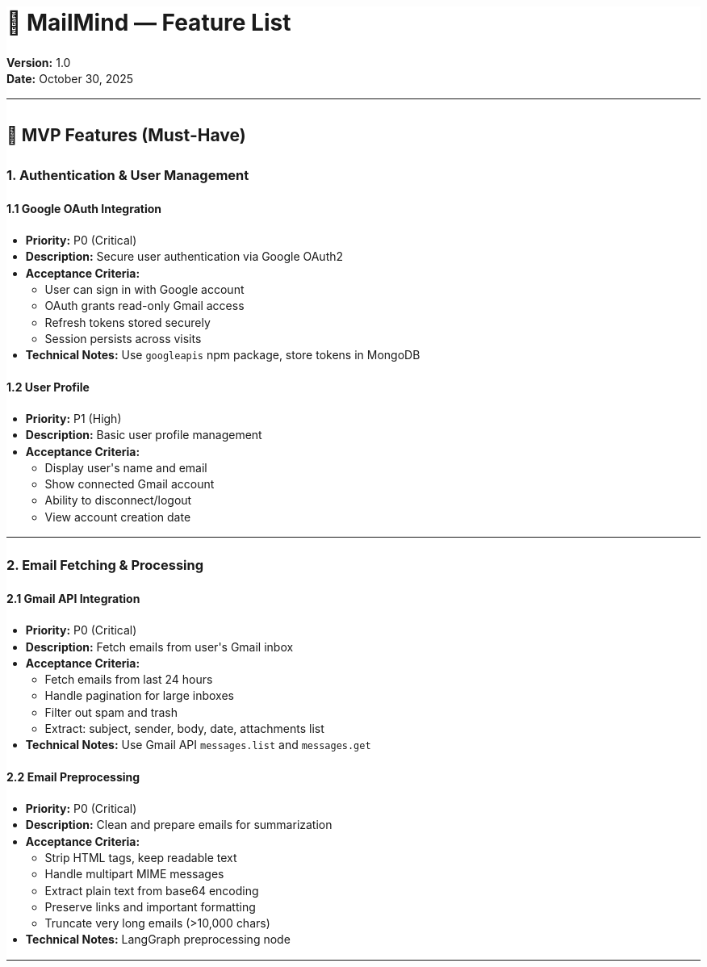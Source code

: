 # 🎯 MailMind — Feature List

**Version:** 1.0  
**Date:** October 30, 2025

---

## 🚀 MVP Features (Must-Have)

### 1. Authentication & User Management

#### 1.1 Google OAuth Integration
- **Priority:** P0 (Critical)
- **Description:** Secure user authentication via Google OAuth2
- **Acceptance Criteria:**
  - User can sign in with Google account
  - OAuth grants read-only Gmail access
  - Refresh tokens stored securely
  - Session persists across visits
- **Technical Notes:** Use `googleapis` npm package, store tokens in MongoDB

#### 1.2 User Profile
- **Priority:** P1 (High)
- **Description:** Basic user profile management
- **Acceptance Criteria:**
  - Display user's name and email
  - Show connected Gmail account
  - Ability to disconnect/logout
  - View account creation date

---

### 2. Email Fetching & Processing

#### 2.1 Gmail API Integration
- **Priority:** P0 (Critical)
- **Description:** Fetch emails from user's Gmail inbox
- **Acceptance Criteria:**
  - Fetch emails from last 24 hours
  - Handle pagination for large inboxes
  - Filter out spam and trash
  - Extract: subject, sender, body, date, attachments list
- **Technical Notes:** Use Gmail API `messages.list` and `messages.get`

#### 2.2 Email Preprocessing
- **Priority:** P0 (Critical)
- **Description:** Clean and prepare emails for summarization
- **Acceptance Criteria:**
  - Strip HTML tags, keep readable text
  - Handle multipart MIME messages
  - Extract plain text from base64 encoding
  - Preserve links and important formatting
  - Truncate very long emails (>10,000 chars)
- **Technical Notes:** LangGraph preprocessing node

---